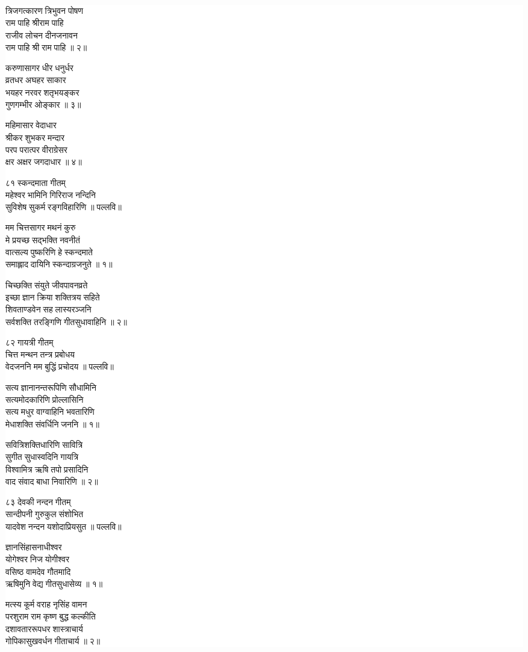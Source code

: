 त्रिजगत्कारण त्रिभुवन पोषण  
राम पाहि श्रीराम पाहि  
राजीव लोचन दीनजनावन  
राम पाहि श्री राम पाहि ॥ २॥  
  
करुणासागर धीर धनुर्धर  
व्रतधर अघहर साकार  
भयहर नरवर शतृभयङ्कर  
गुणगम्भीर ओङ्कार ॥ ३॥  
  
महिमासार वेदाधार  
श्रीकर शुभकर मन्दार  
परप परात्पर वीराग्रेसर  
क्षर अक्षर जगदाधार ॥ ४॥  
  
८१ स्कन्दमाता गीतम्  
महेश्वर भामिनि गिरिराज नन्दिनि  
सुविशेष सुकर्म रङ्गविहारिणि ॥ पल्लवि॥  
  
मम चित्तसागर मथनं कुरु  
मे प्रयच्छ सद्भक्ति नवनीतं  
वात्सल्य पुष्करिणि हे स्कन्दमाते  
समाह्लाद दायिनि स्कन्दाग्रजनुते ॥ १॥  
  
चिच्छक्ति संयुते जीवपावनव्रते  
इच्छा ज्ञान क्रिया शक्तित्रय सहिते  
शिवताण्डवेन सह लास्यरञ्जनि  
सर्वशक्ति तरङ्गिणि गीतसुधावाहिनि ॥ २॥  
  
८२ गायत्री गीतम्  
चित्त मन्थन तन्त्र प्रबोधय  
वेदजननि मम बुद्धिं प्रचोदय ॥ पल्लवि॥  
  
सत्य ज्ञानानन्तरूपिणि सौधामिनि  
सत्यमोदकारिणि प्रोल्लासिनि  
सत्य मधुर वाग्वाहिनि भवतारिणि  
मेधाशक्ति संवर्धिनि जननि ॥ १॥  
  
सवित्रिशक्तिधारिणि सावित्रि  
सुगीत सुधास्वदिनि गायत्रि  
विश्वामित्र ऋषि तपो प्रसादिनि  
वाद संवाद बाधा निवारिणि ॥ २॥  
  
८३ देवकी नन्दन गीतम्  
सान्दीपनी गुरुकुल संशोभित  
यादवेश नन्दन यशोदाप्रियसुत ॥ पल्लवि॥  
  
ज्ञानसिंहासनाधीश्वर  
योगेश्वर निज योगीश्वर  
वसिष्ठ वामदेव गौतमादि  
ऋषिमुनि वेद्य गीतसुधासेव्य ॥ १॥  
  
मत्स्य कूर्म वराह नृसिंह वामन  
परशुराम राम कृष्ण बुद्ध कल्कीति  
दशावताररूपधर शास्त्राचार्य  
गोपिकासुखवर्धन गीताचार्य ॥ २॥  
  